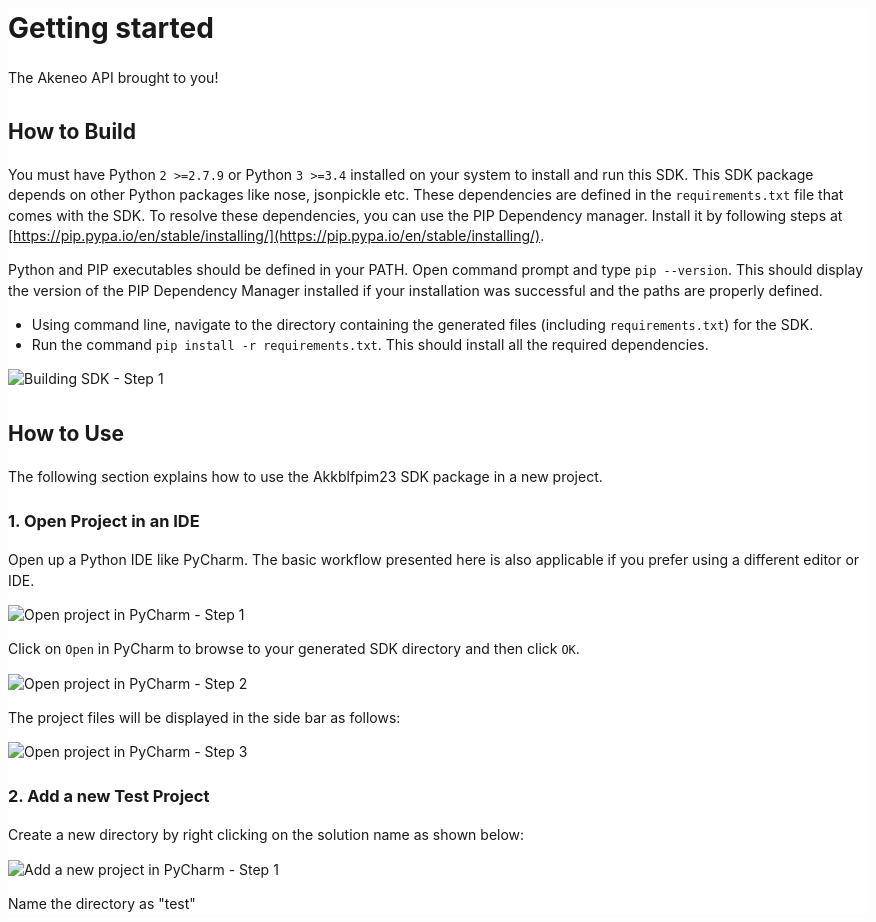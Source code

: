 # Getting started

The Akeneo API brought to you!

## How to Build


You must have Python ```2 >=2.7.9``` or Python ```3 >=3.4``` installed on your system to install and run this SDK. This SDK package depends on other Python packages like nose, jsonpickle etc. 
These dependencies are defined in the ```requirements.txt``` file that comes with the SDK.
To resolve these dependencies, you can use the PIP Dependency manager. Install it by following steps at [https://pip.pypa.io/en/stable/installing/](https://pip.pypa.io/en/stable/installing/).

Python and PIP executables should be defined in your PATH. Open command prompt and type ```pip --version```.
This should display the version of the PIP Dependency Manager installed if your installation was successful and the paths are properly defined.

* Using command line, navigate to the directory containing the generated files (including ```requirements.txt```) for the SDK.
* Run the command ```pip install -r requirements.txt```. This should install all the required dependencies.

![Building SDK - Step 1](https://apidocs.io/illustration/python?step=installDependencies&workspaceFolder=AKK-BLF-PIM%202.3-Python)


## How to Use

The following section explains how to use the Akkblfpim23 SDK package in a new project.

### 1. Open Project in an IDE

Open up a Python IDE like PyCharm. The basic workflow presented here is also applicable if you prefer using a different editor or IDE.

![Open project in PyCharm - Step 1](https://apidocs.io/illustration/python?step=pyCharm)

Click on ```Open``` in PyCharm to browse to your generated SDK directory and then click ```OK```.

![Open project in PyCharm - Step 2](https://apidocs.io/illustration/python?step=openProject0&workspaceFolder=AKK-BLF-PIM%202.3-Python)     

The project files will be displayed in the side bar as follows:

![Open project in PyCharm - Step 3](https://apidocs.io/illustration/python?step=openProject1&workspaceFolder=AKK-BLF-PIM%202.3-Python&projectName=akkblfpim23)     

### 2. Add a new Test Project

Create a new directory by right clicking on the solution name as shown below:

![Add a new project in PyCharm - Step 1](https://apidocs.io/illustration/python?step=createDirectory&workspaceFolder=AKK-BLF-PIM%202.3-Python&projectName=akkblfpim23)

Name the directory as "test"
